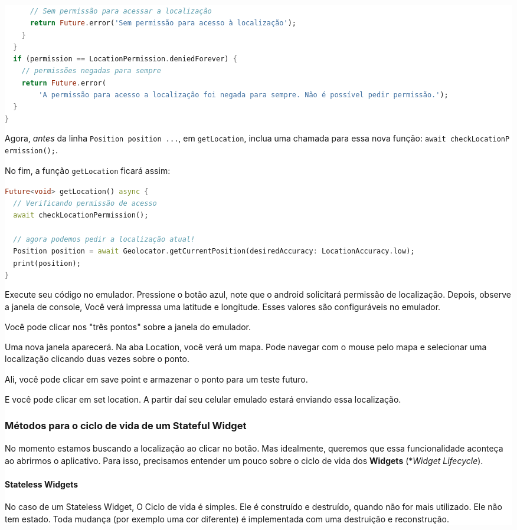 ```dart
      // Sem permissão para acessar a localização
      return Future.error('Sem permissão para acesso à localização');
    }
  }
  if (permission == LocationPermission.deniedForever) {
    // permissões negadas para sempre
    return Future.error(
        'A permissão para acesso a localização foi negada para sempre. Não é possível pedir permissão.');
  }
}

```

Agora, *antes* da linha `Position position ...`, em `getLocation`, inclua uma chamada para essa nova
função: `await checkLocationPermission();`.

No fim, a função `getLocation` ficará assim:

```dart
Future<void> getLocation() async {
  // Verificando permissão de acesso
  await checkLocationPermission();

  // agora podemos pedir a localização atual!
  Position position = await Geolocator.getCurrentPosition(desiredAccuracy: LocationAccuracy.low);
  print(position);
}
```

Execute seu código no emulador. Pressione o botão azul, note que o android solicitará permissão de
localização. Depois, observe a janela de console, Você verá impressa uma latitude e longitude. Esses
valores são configuráveis no emulador.

Você pode clicar nos "três pontos" sobre a janela do emulador.

Uma nova janela aparecerá. Na aba Location, você verá um mapa. Pode navegar com o mouse pelo mapa e
selecionar uma localização clicando duas vezes sobre o ponto.

Ali, você pode clicar em save point e armazenar o ponto para um teste futuro.

E você pode clicar em set location. A partir daí seu celular emulado estará enviando essa
localização.

### Métodos para o ciclo de vida de um **Stateful Widget**

No momento estamos buscando a localização ao clicar no botão. Mas idealmente, queremos que essa
funcionalidade aconteça ao abrirmos o aplicativo. Para isso, precisamos entender um pouco sobre o
ciclo de vida dos **Widgets** (**Widget Lifecycle*).

#### Stateless Widgets

No caso de um Stateless Widget, O Ciclo de vida é simples. Ele é construído e destruído, quando não
for mais utilizado. Ele não tem estado. Toda mudança (por exemplo uma cor diferente) é implementada
com uma destruição e reconstrução.
